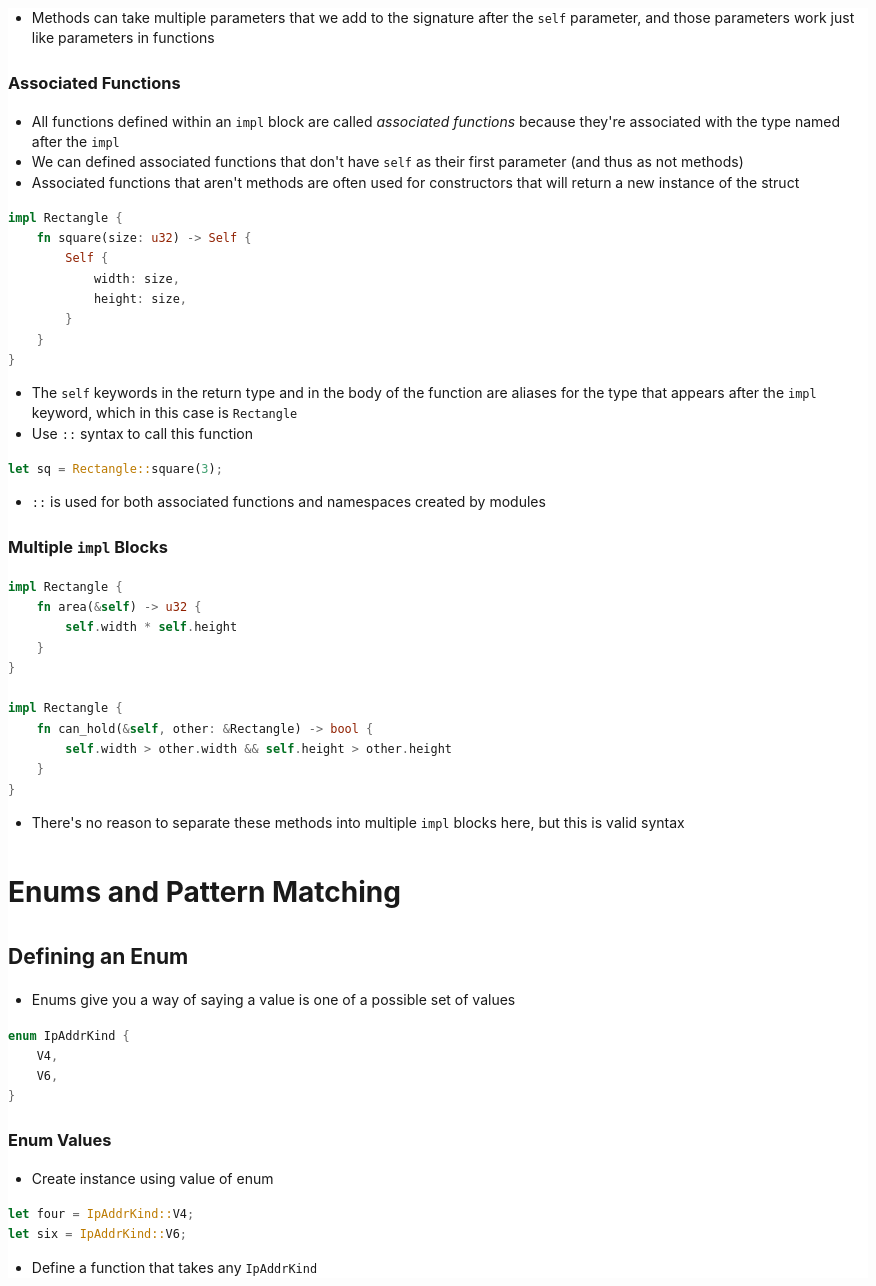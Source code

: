 ```rust
```
- Methods can take multiple parameters that we add to the signature after the `self` parameter, and those parameters work just like parameters in functions
### Associated Functions
- All functions defined within an `impl` block are called *associated functions* because they're associated with the type named after the `impl`
- We can defined associated functions that don't have `self` as their first parameter (and thus as not methods)
- Associated functions that aren't methods are often used for constructors that will return a new instance of the struct
```rust
impl Rectangle {
    fn square(size: u32) -> Self {
        Self {
            width: size,
            height: size,
        }
    }
}
```
- The `self` keywords in the return type and in the body of the function are aliases for the type that appears after the `impl` keyword, which in this case is `Rectangle`
- Use `::` syntax to call this function
```rust
let sq = Rectangle::square(3);
```
- `::` is used for both associated functions and namespaces created by modules
### Multiple `impl` Blocks
```rust
impl Rectangle {
    fn area(&self) -> u32 {
        self.width * self.height
    }
}

impl Rectangle {
    fn can_hold(&self, other: &Rectangle) -> bool {
        self.width > other.width && self.height > other.height
    }
}
```
- There's no reason to separate these methods into multiple `impl` blocks here, but this is valid syntax
# Enums and Pattern Matching
## Defining an Enum
- Enums give you a way of saying a value is one of a possible set of values
```rust
enum IpAddrKind {
    V4,
    V6,
}
```
### Enum Values
- Create instance using value of enum
```rust
let four = IpAddrKind::V4;
let six = IpAddrKind::V6;
```
- Define a function that takes any `IpAddrKind`
```rust
```